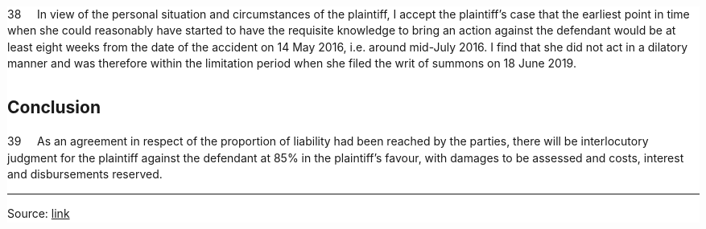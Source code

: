 38     In view of the personal situation and circumstances of the plaintiff, I accept the plaintiff’s case that the earliest point in time when she could reasonably have started to have the requisite knowledge to bring an action against the defendant would be at least eight weeks from the date of the accident on 14 May 2016, i.e. around mid-July 2016. I find that she did not act in a dilatory manner and was therefore within the limitation period when she filed the writ of summons on 18 June 2019.

## Conclusion

39     As an agreement in respect of the proportion of liability had been reached by the parties, there will be interlocutory judgment for the plaintiff against the defendant at 85% in the plaintiff’s favour, with damages to be assessed and costs, interest and disbursements reserved.

* * *

[^1]: Certified transcript (“NE”), 2 February 2021, 20/32-21/6

[^2]: Plaintiff’s Affidavit-of-Evidence-in-Chief (“AEIC”) para 10

[^3]: NE, 2 February 2021, 14/32-15/6

[^4]: NE, 2 February 2021, 21/11-24

[^5]: Plaintiff’s AEIC para 11

[^6]: Plaintiff’s AEIC para 12

[^7]: Plaintiff’s AEIC pp 67

[^8]: Plaintiff’s AEIC pp 70

[^9]: NE, 3 February 2021, 12/30-13/16

[^10]: Agreed Bundle of Documents (“ABD”) pp 36

[^11]: ABD pp 39-40

[^12]: NE, 2 February 2021, 19/2-13 and 23/8-9

[^13]: ABD pp 1-3

[^14]: Defendant’s closing submissions dated 17 March 2021, para 6 and 7

[^15]: Statement of Claim para 7

[^16]: Plaintiff’s AEIC pp 67

[^17]: Plaintiff’s AEIC pp 70 and NE, 3 February 2021, 12/30-13/16

[^18]: ABD pp 36

[^19]: ABD pp 39-40


Source: [link](https://www.lawnet.sg:443/lawnet/web/lawnet/free-resources?p_p_id=freeresources_WAR_lawnet3baseportlet&p_p_lifecycle=1&p_p_state=normal&p_p_mode=view&_freeresources_WAR_lawnet3baseportlet_action=openContentPage&_freeresources_WAR_lawnet3baseportlet_docId=%2FJudgment%2F26212-SSP.xml)